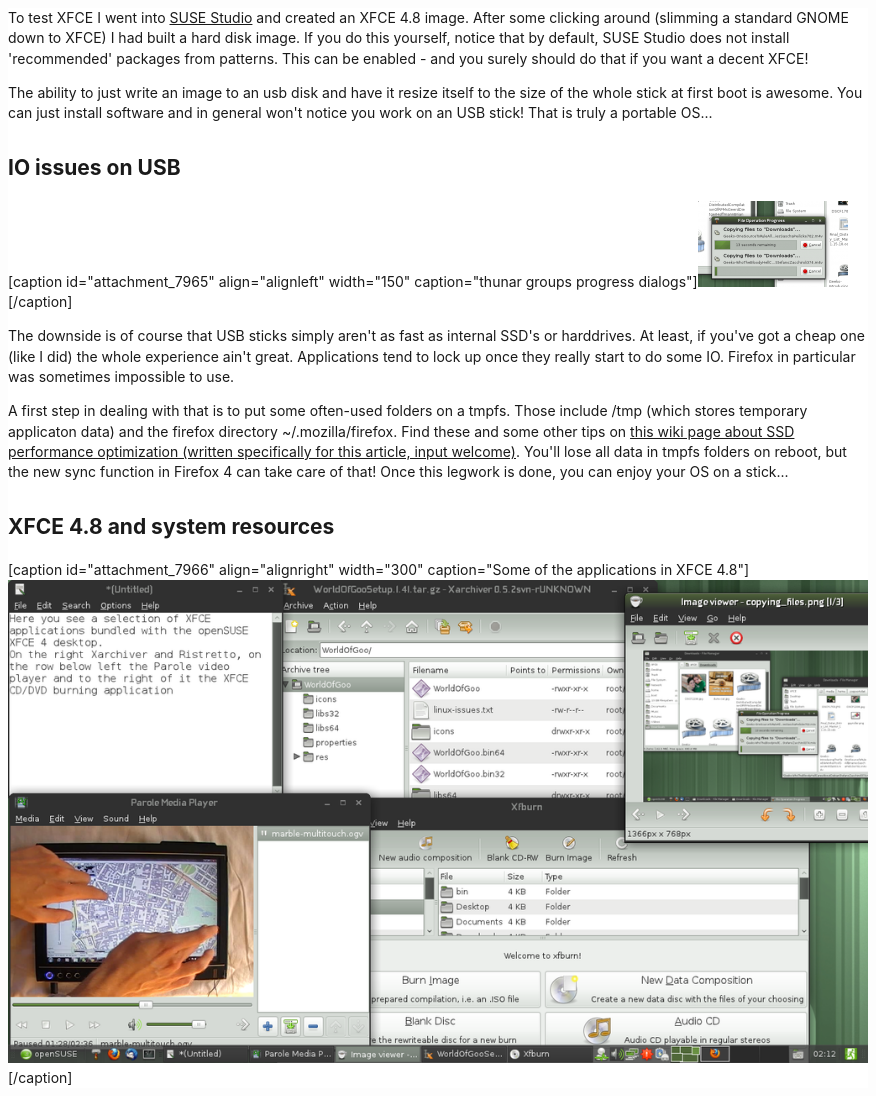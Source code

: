 
To test XFCE I went into [SUSE Studio](//susestudio.com) and created an XFCE 4.8 image. After some clicking around (slimming a standard GNOME down to XFCE) I had built a hard disk image. If you do this yourself, notice that by default, SUSE Studio does not install 'recommended' packages from patterns. This can be enabled - and you surely should do that if you want a decent XFCE!

The ability to just write an image to an usb disk and have it resize itself to the size of the whole stick at first boot is awesome. You can just install software and in general won't notice you work on an USB stick! That is truly a portable OS...


## IO issues on USB



[caption id="attachment_7965" align="alignleft" width="150" caption="thunar groups progress dialogs"]![Thunar combines multiple](/wp-content/uploads/2011/03/copying_files-e1300812925461-150x86.png)[/caption]

The downside is of course that USB sticks simply aren't as fast as internal SSD's or harddrives. At least, if you've got a cheap one (like I did) the whole experience ain't great. Applications tend to lock up once they really start to do some IO. Firefox in particular was sometimes impossible to use.

A first step in dealing with that is to put some often-used folders on a tmpfs. Those include /tmp (which stores temporary applicaton data) and the firefox directory ~/.mozilla/firefox. Find these and some other tips on [this wiki page about SSD performance optimization (written specifically for this article, input welcome)](//en.opensuse.org/SDB:SSD_performance). You'll lose all data in tmpfs folders on reboot, but the new sync function in Firefox 4 can take care of that! Once this legwork is done, you can enjoy your OS on a stick...


## XFCE 4.8 and system resources


[caption id="attachment_7966" align="alignright" width="300" caption="Some of the applications in XFCE 4.8"][![Some of the applications in XFCE 4.8](/wp-content/uploads/2011/03/applications.png)](//news.opensuse.org/2011/03/28/review-opensuse-11-4-and-the-much-improved-xfce-4-8/applications-2/)[/caption]
